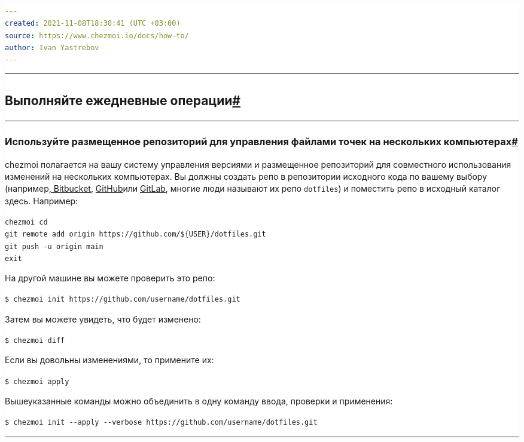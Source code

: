 ```yaml
---
created: 2021-11-08T18:30:41 (UTC +03:00)
source: https://www.chezmoi.io/docs/how-to/
author: Ivan Yastrebov
---
```

___

## Выполняйте ежедневные операции[#](https://www.chezmoi.io/docs/how-to/#perform-daily-operations)

___

### Используйте размещенное репозиторий для управления файлами точек на нескольких компьютерах[#](https://www.chezmoi.io/docs/how-to/#use-a-hosted-repo-to-manage-your-dotfiles-across-multiple-machines)

chezmoi полагается на вашу систему управления версиями и размещенное репозиторий для совместного использования изменений на нескольких компьютерах. Вы должны создать репо в репозитории исходного кода по вашему выбору (например[, Bitbucket](https://bitbucket.org/), [GitHub](https://github.com/)или [GitLab](https://gitlab.com/), многие люди называют их репо `dotfiles`) и поместить репо в исходный каталог здесь. Например:

```
chezmoi cd
git remote add origin https://github.com/${USER}/dotfiles.git
git push -u origin main
exit
```

На другой машине вы можете проверить это репо:

```
$ chezmoi init https://github.com/username/dotfiles.git
```

Затем вы можете увидеть, что будет изменено:

```
$ chezmoi diff
```

Если вы довольны изменениями, то примените их:

```
$ chezmoi apply
```

Вышеуказанные команды можно объединить в одну команду ввода, проверки и применения:

```
$ chezmoi init --apply --verbose https://github.com/username/dotfiles.git
```

___
